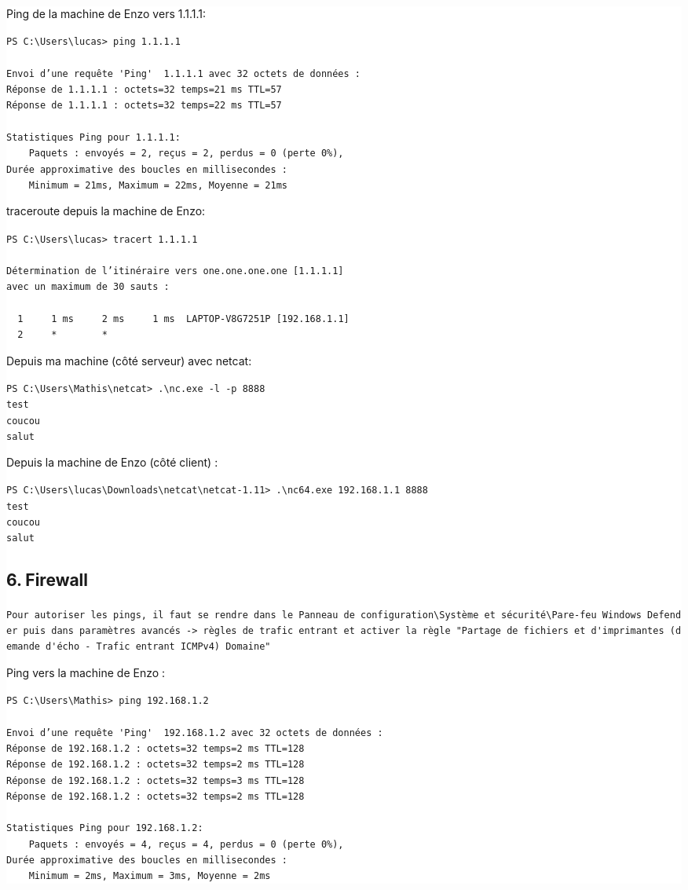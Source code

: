 Ping de la machine de Enzo vers 1.1.1.1: 
```
PS C:\Users\lucas> ping 1.1.1.1

Envoi d’une requête 'Ping'  1.1.1.1 avec 32 octets de données :
Réponse de 1.1.1.1 : octets=32 temps=21 ms TTL=57
Réponse de 1.1.1.1 : octets=32 temps=22 ms TTL=57

Statistiques Ping pour 1.1.1.1:
    Paquets : envoyés = 2, reçus = 2, perdus = 0 (perte 0%),
Durée approximative des boucles en millisecondes :
    Minimum = 21ms, Maximum = 22ms, Moyenne = 21ms
```
traceroute depuis la machine de Enzo:
```
PS C:\Users\lucas> tracert 1.1.1.1

Détermination de l’itinéraire vers one.one.one.one [1.1.1.1]
avec un maximum de 30 sauts :

  1     1 ms     2 ms     1 ms  LAPTOP-V8G7251P [192.168.1.1]
  2     *        *
```

Depuis ma machine (côté serveur) avec netcat:
```
PS C:\Users\Mathis\netcat> .\nc.exe -l -p 8888
test
coucou
salut
```
Depuis la machine de Enzo (côté client) : 
```
PS C:\Users\lucas\Downloads\netcat\netcat-1.11> .\nc64.exe 192.168.1.1 8888
test
coucou
salut
```

## 6. Firewall

```
Pour autoriser les pings, il faut se rendre dans le Panneau de configuration\Système et sécurité\Pare-feu Windows Defender puis dans paramètres avancés -> règles de trafic entrant et activer la règle "Partage de fichiers et d'imprimantes (demande d'écho - Trafic entrant ICMPv4) Domaine"
```

Ping vers la machine de Enzo : 
```
PS C:\Users\Mathis> ping 192.168.1.2

Envoi d’une requête 'Ping'  192.168.1.2 avec 32 octets de données :
Réponse de 192.168.1.2 : octets=32 temps=2 ms TTL=128
Réponse de 192.168.1.2 : octets=32 temps=2 ms TTL=128
Réponse de 192.168.1.2 : octets=32 temps=3 ms TTL=128
Réponse de 192.168.1.2 : octets=32 temps=2 ms TTL=128

Statistiques Ping pour 192.168.1.2:
    Paquets : envoyés = 4, reçus = 4, perdus = 0 (perte 0%),
Durée approximative des boucles en millisecondes :
    Minimum = 2ms, Maximum = 3ms, Moyenne = 2ms
```
